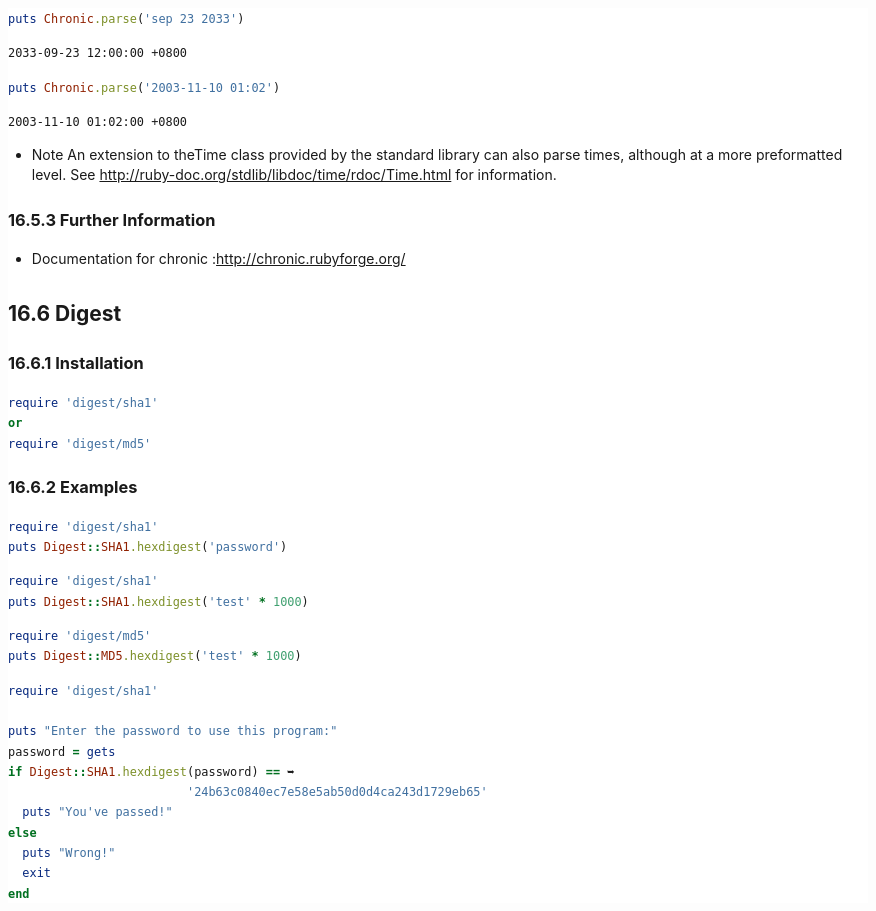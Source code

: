 

```ruby
puts Chronic.parse('sep 23 2033')
```

    2033-09-23 12:00:00 +0800



```ruby
puts Chronic.parse('2003-11-10 01:02')
```

    2003-11-10 01:02:00 +0800


* Note An extension to theTime class provided by the standard library can also parse times, although at a more preformatted level.
See http://ruby-doc.org/stdlib/libdoc/time/rdoc/Time.html for information.

### 16.5.3 Further Information

* Documentation for chronic :http://chronic.rubyforge.org/

## 16.6 Digest

### 16.6.1 Installation


```ruby
require 'digest/sha1'
or
require 'digest/md5'
```

### 16.6.2 Examples


```ruby
require 'digest/sha1'
puts Digest::SHA1.hexdigest('password')
```


```ruby
require 'digest/sha1'
puts Digest::SHA1.hexdigest('test' * 1000)
```


```ruby
require 'digest/md5'
puts Digest::MD5.hexdigest('test' * 1000)
```


```ruby
require 'digest/sha1'

puts "Enter the password to use this program:"
password = gets
if Digest::SHA1.hexdigest(password) == ➥
                         '24b63c0840ec7e58e5ab50d0d4ca243d1729eb65'
  puts "You've passed!"
else
  puts "Wrong!"
  exit
end
```
